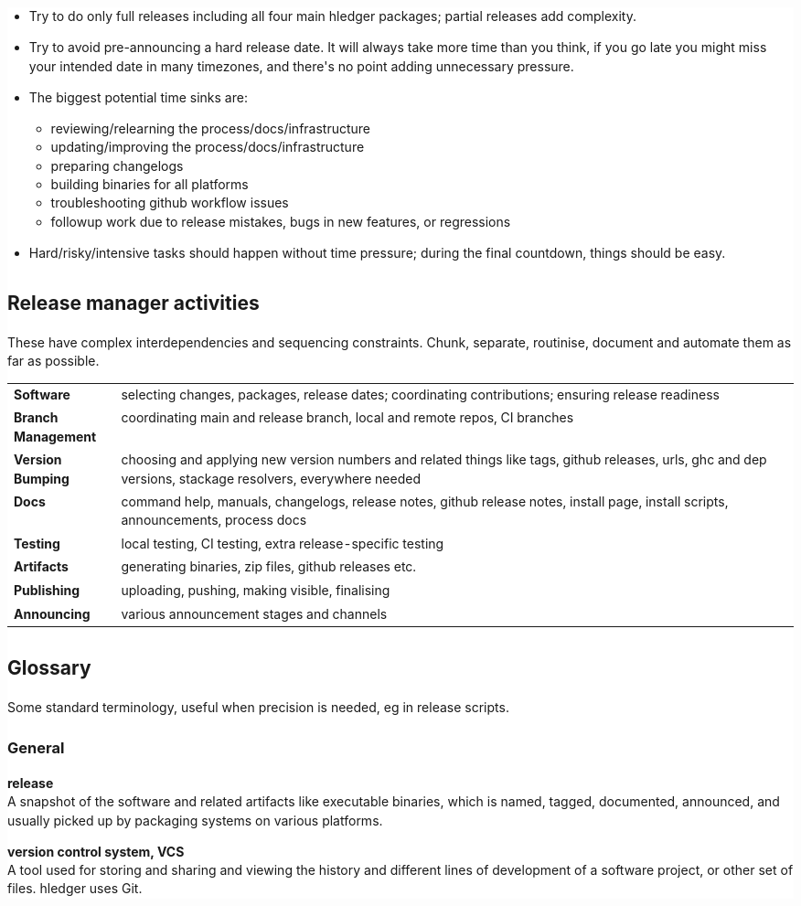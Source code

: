 - Try to do only full releases including all four main hledger packages; partial releases add complexity.

- Try to avoid pre-announcing a hard release date. 
  It will always take more time than you think,
  if you go late you might miss your intended date in many timezones,
  and there's no point adding unnecessary pressure.

- The biggest potential time sinks are:

  - reviewing/relearning the process/docs/infrastructure
  - updating/improving the process/docs/infrastructure
  - preparing changelogs
  - building binaries for all platforms
  - troubleshooting github workflow issues
  - followup work due to release mistakes, bugs in new features, or regressions

- Hard/risky/intensive tasks should happen without time pressure;
  during the final countdown, things should be easy.

## Release manager activities

These have complex interdependencies and sequencing constraints.
Chunk, separate, routinise, document and automate them as far as possible.

|                       |                                                                                                                                                            |
|-----------------------|------------------------------------------------------------------------------------------------------------------------------------------------------------|
| **Software**          | selecting changes, packages, release dates; coordinating contributions; ensuring release readiness                                                         |
| **Branch Management** | coordinating main and release branch, local and remote repos, CI branches                                                                                  |
| **Version Bumping**   | choosing and applying new version numbers and related things like tags, github releases, urls, ghc and dep versions, stackage resolvers, everywhere needed |
| **Docs**              | command help, manuals, changelogs, release notes, github release notes, install page, install scripts, announcements, process docs                         |
| **Testing**           | local testing, CI testing, extra release-specific testing                                                                                                  |
| **Artifacts**         | generating binaries, zip files, github releases etc.                                                                                                       |
| **Publishing**        | uploading, pushing, making visible, finalising                                                                                                             |
| **Announcing**        | various announcement stages and channels                                                                                                                   |

## Glossary

Some standard terminology, useful when precision is needed, eg in release scripts.

### General

**release**\
A snapshot of the software and related artifacts like executable binaries, which is named, tagged, documented, announced, and usually picked up by packaging systems on various platforms.

**version control system, VCS**\
A tool used for storing and sharing and viewing the history and different lines of development of a software project, or other set of files. hledger uses Git.
